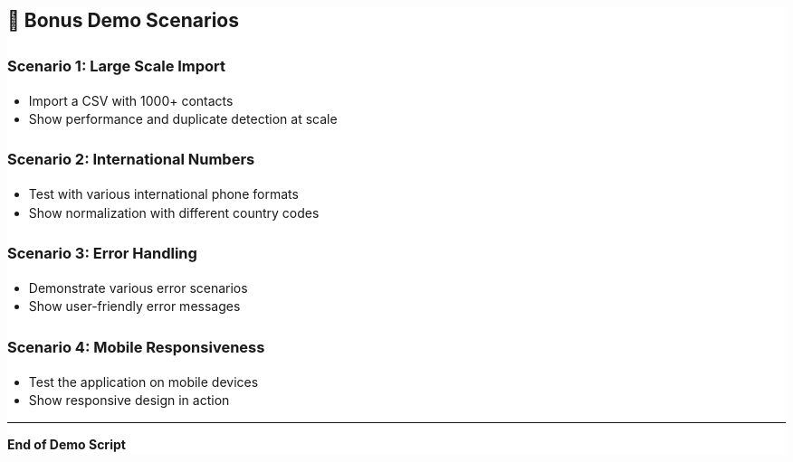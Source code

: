 
## 🎪 Bonus Demo Scenarios

### Scenario 1: Large Scale Import
- Import a CSV with 1000+ contacts
- Show performance and duplicate detection at scale

### Scenario 2: International Numbers
- Test with various international phone formats
- Show normalization with different country codes

### Scenario 3: Error Handling
- Demonstrate various error scenarios
- Show user-friendly error messages

### Scenario 4: Mobile Responsiveness
- Test the application on mobile devices
- Show responsive design in action

---

**End of Demo Script**